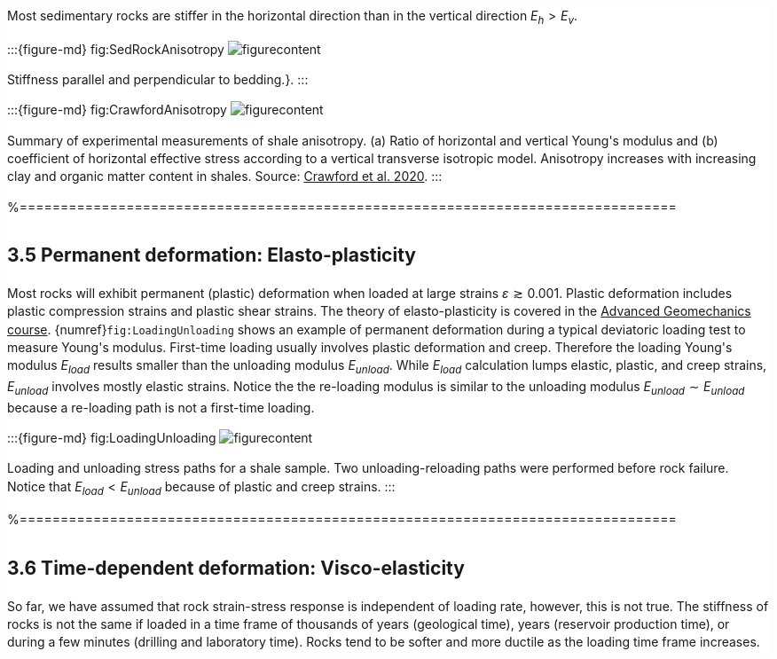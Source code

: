 Most sedimentary rocks are stiffer in the horizontal direction than in the vertical direction $E_h > E_v$.

:::{figure-md} fig:SedRockAnisotropy
<img src="../mynewbook/figures/anisotropyYoung.png" alt="figurecontent" width="600px">

Stiffness parallel and perpendicular to bedding.}.
:::

:::{figure-md} fig:CrawfordAnisotropy
<img src="../mynewbook/figures/3_CrawfordAnisotropy.png" alt="figurecontent" width="600px">

Summary of experimental measurements of shale anisotropy. (a) Ratio of horizontal and vertical Young's modulus and (b) coefficient of horizontal effective stress according to a vertical transverse isotropic model. Anisotropy increases with increasing clay and organic matter content in shales. Source: [Crawford et al. 2020](https://doi.org/10.15530/urtec-2020-2206).
:::

%================================================================================
## 3.5 Permanent deformation: Elasto-plasticity

Most rocks will exhibit permanent (plastic) deformation when loaded at large strains $\varepsilon \gtrsim 0.001$.
Plastic deformation includes plastic compression strains and plastic shear strains.
The theory of elasto-plasticity is covered in the [Advanced Geomechanics course](https://www.youtube.com/playlist?list=PLv0npDbE5HXssC2CwCAssJs0fTkKquQFj).
{numref}`fig:LoadingUnloading` shows an example of permanent deformation during a typical deviatoric loading test to measure Young's modulus.
First-time loading usually involves plastic deformation and creep.
Therefore the loading Young's modulus $E_{load}$ results smaller than the unloading modulus $E_{unload}$.
While $E_{load}$ calculation lumps elastic, plastic, and creep strains, $E_{unload}$ involves mostly elastic strains.
Notice the the re-loading modulus is similar to the unloading modulus $E_{unload} \sim E_{unload}$ because a re-loading path is not a first-time loading.

:::{figure-md} fig:LoadingUnloading
<img src="../mynewbook/figures/LoadingUnloading.svg" alt="figurecontent" width="600px">

Loading and unloading stress paths for a shale sample. Two unloading-reloading paths were performed before rock failure. Notice that $E_{load} < E_{unload}$ because of plastic and creep strains.
:::

%================================================================================
## 3.6 Time-dependent deformation: Visco-elasticity

So far, we have assumed that rock strain-stress response is independent of loading rate, however, this is not true.
The stiffness of rocks is not the same if loaded in a time frame of thousands of years (geological time), years (reservoir production time), or during a few minutes (drilling and laboratory time).
Rocks tend to be softer and more ductile as the loading time frame increases.
